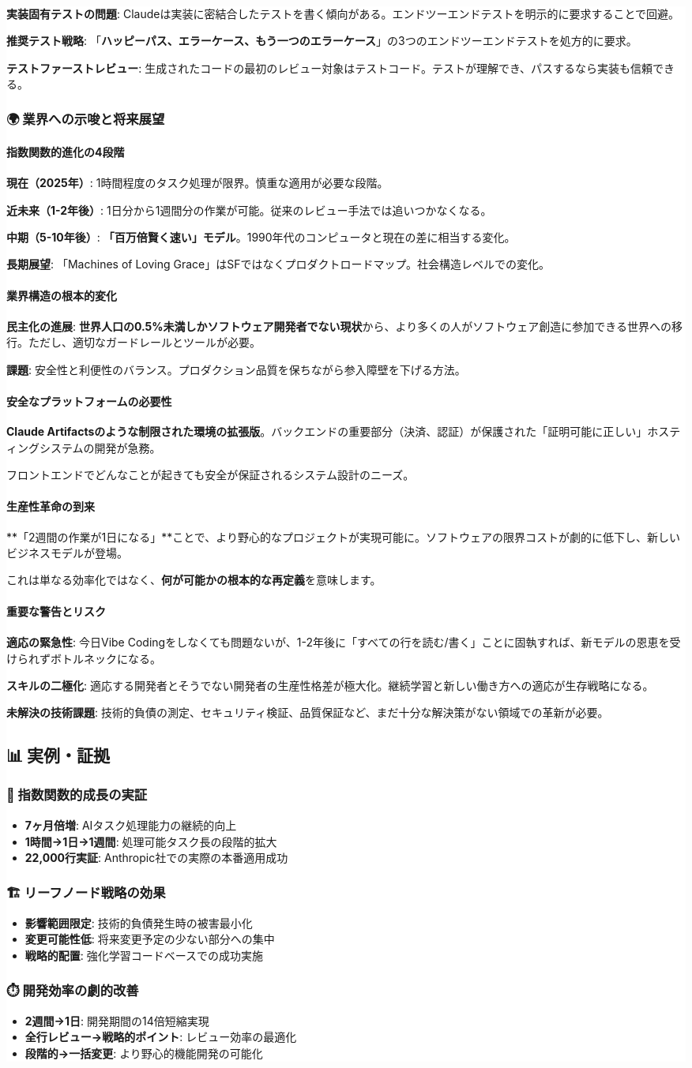 **実装固有テストの問題**: Claudeは実装に密結合したテストを書く傾向がある。エンドツーエンドテストを明示的に要求することで回避。

**推奨テスト戦略**: 「**ハッピーパス、エラーケース、もう一つのエラーケース**」の3つのエンドツーエンドテストを処方的に要求。

**テストファーストレビュー**: 生成されたコードの最初のレビュー対象はテストコード。テストが理解でき、パスするなら実装も信頼できる。

### 🌍 業界への示唆と将来展望

#### 指数関数的進化の4段階

**現在（2025年）**: 1時間程度のタスク処理が限界。慎重な適用が必要な段階。

**近未来（1-2年後）**: 1日分から1週間分の作業が可能。従来のレビュー手法では追いつかなくなる。

**中期（5-10年後）**: **「百万倍賢く速い」モデル**。1990年代のコンピュータと現在の差に相当する変化。

**長期展望**: 「Machines of Loving Grace」はSFではなくプロダクトロードマップ。社会構造レベルでの変化。

#### 業界構造の根本的変化

**民主化の進展**: **世界人口の0.5%未満しかソフトウェア開発者でない現状**から、より多くの人がソフトウェア創造に参加できる世界への移行。ただし、適切なガードレールとツールが必要。

**課題**: 安全性と利便性のバランス。プロダクション品質を保ちながら参入障壁を下げる方法。

#### 安全なプラットフォームの必要性
**Claude Artifactsのような制限された環境の拡張版**。バックエンドの重要部分（決済、認証）が保護された「証明可能に正しい」ホスティングシステムの開発が急務。

フロントエンドでどんなことが起きても安全が保証されるシステム設計のニーズ。

#### 生産性革命の到来
**「2週間の作業が1日になる」**ことで、より野心的なプロジェクトが実現可能に。ソフトウェアの限界コストが劇的に低下し、新しいビジネスモデルが登場。

これは単なる効率化ではなく、**何が可能かの根本的な再定義**を意味します。

#### 重要な警告とリスク

**適応の緊急性**: 今日Vibe Codingをしなくても問題ないが、1-2年後に「すべての行を読む/書く」ことに固執すれば、新モデルの恩恵を受けられずボトルネックになる。

**スキルの二極化**: 適応する開発者とそうでない開発者の生産性格差が極大化。継続学習と新しい働き方への適応が生存戦略になる。

**未解決の技術課題**: 技術的負債の測定、セキュリティ検証、品質保証など、まだ十分な解決策がない領域での革新が必要。

## 📊 実例・証拠

### 🚀 指数関数的成長の実証
- **7ヶ月倍増**: AIタスク処理能力の継続的向上
- **1時間→1日→1週間**: 処理可能タスク長の段階的拡大
- **22,000行実証**: Anthropic社での実際の本番適用成功

### 🏗️ リーフノード戦略の効果
- **影響範囲限定**: 技術的負債発生時の被害最小化
- **変更可能性低**: 将来変更予定の少ない部分への集中
- **戦略的配置**: 強化学習コードベースでの成功実施

### ⏱️ 開発効率の劇的改善
- **2週間→1日**: 開発期間の14倍短縮実現
- **全行レビュー→戦略的ポイント**: レビュー効率の最適化
- **段階的→一括変更**: より野心的機能開発の可能化
